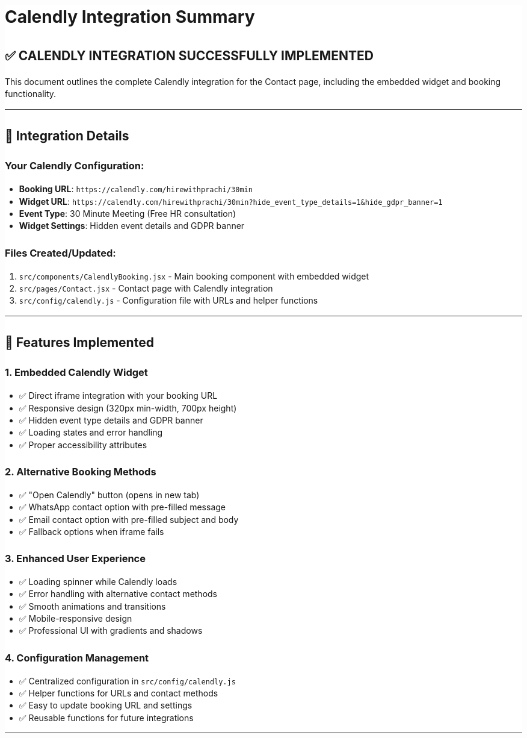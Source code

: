 # Calendly Integration Summary

## ✅ **CALENDLY INTEGRATION SUCCESSFULLY IMPLEMENTED**

This document outlines the complete Calendly integration for the Contact page, including the embedded widget and booking functionality.

---

## 🔧 **Integration Details**

### **Your Calendly Configuration:**
- **Booking URL**: `https://calendly.com/hirewithprachi/30min`
- **Widget URL**: `https://calendly.com/hirewithprachi/30min?hide_event_type_details=1&hide_gdpr_banner=1`
- **Event Type**: 30 Minute Meeting (Free HR consultation)
- **Widget Settings**: Hidden event details and GDPR banner

### **Files Created/Updated:**
1. `src/components/CalendlyBooking.jsx` - Main booking component with embedded widget
2. `src/pages/Contact.jsx` - Contact page with Calendly integration
3. `src/config/calendly.js` - Configuration file with URLs and helper functions

---

## 🚀 **Features Implemented**

### **1. Embedded Calendly Widget**
- ✅ Direct iframe integration with your booking URL
- ✅ Responsive design (320px min-width, 700px height)
- ✅ Hidden event type details and GDPR banner
- ✅ Loading states and error handling
- ✅ Proper accessibility attributes

### **2. Alternative Booking Methods**
- ✅ "Open Calendly" button (opens in new tab)
- ✅ WhatsApp contact option with pre-filled message
- ✅ Email contact option with pre-filled subject and body
- ✅ Fallback options when iframe fails

### **3. Enhanced User Experience**
- ✅ Loading spinner while Calendly loads
- ✅ Error handling with alternative contact methods
- ✅ Smooth animations and transitions
- ✅ Mobile-responsive design
- ✅ Professional UI with gradients and shadows

### **4. Configuration Management**
- ✅ Centralized configuration in `src/config/calendly.js`
- ✅ Helper functions for URLs and contact methods
- ✅ Easy to update booking URL and settings
- ✅ Reusable functions for future integrations

---